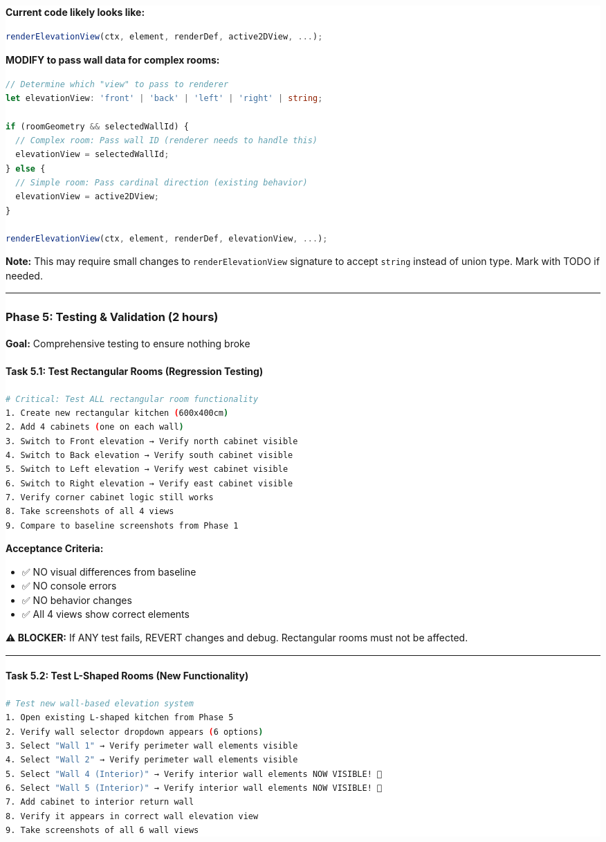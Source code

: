 **Current code likely looks like:**
```typescript
renderElevationView(ctx, element, renderDef, active2DView, ...);
```

**MODIFY to pass wall data for complex rooms:**
```typescript
// Determine which "view" to pass to renderer
let elevationView: 'front' | 'back' | 'left' | 'right' | string;

if (roomGeometry && selectedWallId) {
  // Complex room: Pass wall ID (renderer needs to handle this)
  elevationView = selectedWallId;
} else {
  // Simple room: Pass cardinal direction (existing behavior)
  elevationView = active2DView;
}

renderElevationView(ctx, element, renderDef, elevationView, ...);
```

**Note:** This may require small changes to `renderElevationView` signature to accept `string` instead of union type. Mark with TODO if needed.

---

### Phase 5: Testing & Validation (2 hours)
**Goal:** Comprehensive testing to ensure nothing broke

#### Task 5.1: Test Rectangular Rooms (Regression Testing)
```bash
# Critical: Test ALL rectangular room functionality
1. Create new rectangular kitchen (600x400cm)
2. Add 4 cabinets (one on each wall)
3. Switch to Front elevation → Verify north cabinet visible
4. Switch to Back elevation → Verify south cabinet visible
5. Switch to Left elevation → Verify west cabinet visible
6. Switch to Right elevation → Verify east cabinet visible
7. Verify corner cabinet logic still works
8. Take screenshots of all 4 views
9. Compare to baseline screenshots from Phase 1
```

**Acceptance Criteria:**
- ✅ NO visual differences from baseline
- ✅ NO console errors
- ✅ NO behavior changes
- ✅ All 4 views show correct elements

**⚠️ BLOCKER:** If ANY test fails, REVERT changes and debug. Rectangular rooms must not be affected.

---

#### Task 5.2: Test L-Shaped Rooms (New Functionality)
```bash
# Test new wall-based elevation system
1. Open existing L-shaped kitchen from Phase 5
2. Verify wall selector dropdown appears (6 options)
3. Select "Wall 1" → Verify perimeter wall elements visible
4. Select "Wall 2" → Verify perimeter wall elements visible
5. Select "Wall 4 (Interior)" → Verify interior wall elements NOW VISIBLE! 🎉
6. Select "Wall 5 (Interior)" → Verify interior wall elements NOW VISIBLE! 🎉
7. Add cabinet to interior return wall
8. Verify it appears in correct wall elevation view
9. Take screenshots of all 6 wall views
```

